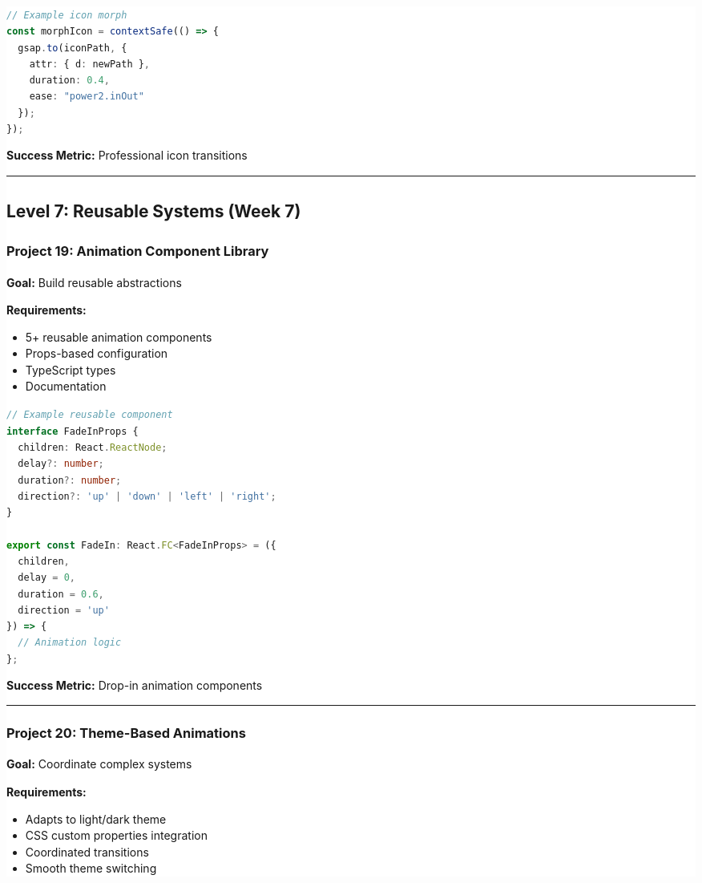 ```typescript
// Example icon morph
const morphIcon = contextSafe(() => {
  gsap.to(iconPath, {
    attr: { d: newPath },
    duration: 0.4,
    ease: "power2.inOut"
  });
});
```

**Success Metric:** Professional icon transitions

---

## Level 7: Reusable Systems (Week 7)

### Project 19: Animation Component Library
**Goal:** Build reusable abstractions

**Requirements:**
- 5+ reusable animation components
- Props-based configuration
- TypeScript types
- Documentation

```typescript
// Example reusable component
interface FadeInProps {
  children: React.ReactNode;
  delay?: number;
  duration?: number;
  direction?: 'up' | 'down' | 'left' | 'right';
}

export const FadeIn: React.FC<FadeInProps> = ({
  children,
  delay = 0,
  duration = 0.6,
  direction = 'up'
}) => {
  // Animation logic
};
```

**Success Metric:** Drop-in animation components

---

### Project 20: Theme-Based Animations
**Goal:** Coordinate complex systems

**Requirements:**
- Adapts to light/dark theme
- CSS custom properties integration
- Coordinated transitions
- Smooth theme switching
